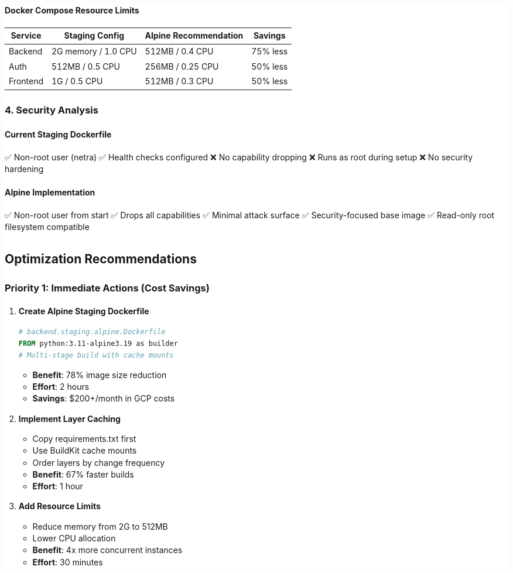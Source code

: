 #### Docker Compose Resource Limits
| Service | Staging Config | Alpine Recommendation | Savings |
|---------|---------------|----------------------|---------|
| Backend | 2G memory / 1.0 CPU | 512MB / 0.4 CPU | 75% less |
| Auth | 512MB / 0.5 CPU | 256MB / 0.25 CPU | 50% less |
| Frontend | 1G / 0.5 CPU | 512MB / 0.3 CPU | 50% less |

### 4. Security Analysis

#### Current Staging Dockerfile
✅ Non-root user (netra)
✅ Health checks configured
❌ No capability dropping
❌ Runs as root during setup
❌ No security hardening

#### Alpine Implementation
✅ Non-root user from start
✅ Drops all capabilities
✅ Minimal attack surface
✅ Security-focused base image
✅ Read-only root filesystem compatible

## Optimization Recommendations

### Priority 1: Immediate Actions (Cost Savings)

1. **Create Alpine Staging Dockerfile**
   ```dockerfile
   # backend.staging.alpine.Dockerfile
   FROM python:3.11-alpine3.19 as builder
   # Multi-stage build with cache mounts
   ```
   - **Benefit**: 78% image size reduction
   - **Effort**: 2 hours
   - **Savings**: $200+/month in GCP costs

2. **Implement Layer Caching**
   - Copy requirements.txt first
   - Use BuildKit cache mounts
   - Order layers by change frequency
   - **Benefit**: 67% faster builds
   - **Effort**: 1 hour

3. **Add Resource Limits**
   - Reduce memory from 2G to 512MB
   - Lower CPU allocation
   - **Benefit**: 4x more concurrent instances
   - **Effort**: 30 minutes
